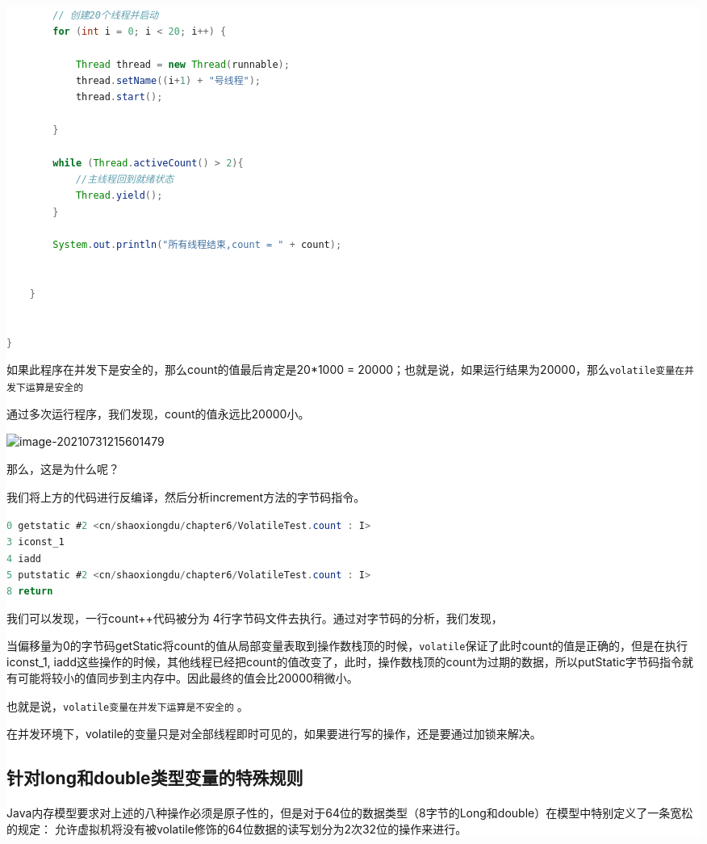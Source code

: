    ```java
           // 创建20个线程并启动
           for (int i = 0; i < 20; i++) {
   
               Thread thread = new Thread(runnable);
               thread.setName((i+1) + "号线程");
               thread.start();
   
           }
   
           while (Thread.activeCount() > 2){
               //主线程回到就绪状态
               Thread.yield();
           }
   
           System.out.println("所有线程结束,count = " + count);
   
   
       }
   
   
   }
   ```

   如果此程序在并发下是安全的，那么count的值最后肯定是20*1000 = 20000；也就是说，如果运行结果为20000，那么`volatile变量在并发下运算是安全的`

   通过多次运行程序，我们发现，count的值永远比20000小。

   ![image-20210731215601479](https://images-1301128659.cos.ap-beijing.myqcloud.com/MacBookPro202208051424817.png)

   那么，这是为什么呢？

   我们将上方的代码进行反编译，然后分析increment方法的字节码指令。

   ```java
   0 getstatic #2 <cn/shaoxiongdu/chapter6/VolatileTest.count : I>
   3 iconst_1
   4 iadd
   5 putstatic #2 <cn/shaoxiongdu/chapter6/VolatileTest.count : I>
   8 return
   ```

   我们可以发现，一行count++代码被分为 4行字节码文件去执行。通过对字节码的分析，我们发现，

   当偏移量为0的字节码getStatic将count的值从局部变量表取到操作数栈顶的时候，`volatile`保证了此时count的值是正确的，但是在执行iconst_1,
   iadd这些操作的时候，其他线程已经把count的值改变了，此时，操作数栈顶的count为过期的数据，所以putStatic字节码指令就有可能将较小的值同步到主内存中。因此最终的值会比20000稍微小。

   也就是说，`volatile变量在并发下运算是不安全的` 。

   在并发环境下，volatile的变量只是对全部线程即时可见的，如果要进行写的操作，还是要通过加锁来解决。

## 针对long和double类型变量的特殊规则

​ Java内存模型要求对上述的八种操作必须是原子性的，但是对于64位的数据类型（8字节的Long和double）在模型中特别定义了一条宽松的规定： 允许虚拟机将没有被volatile修饰的64位数据的读写划分为2次32位的操作来进行。
